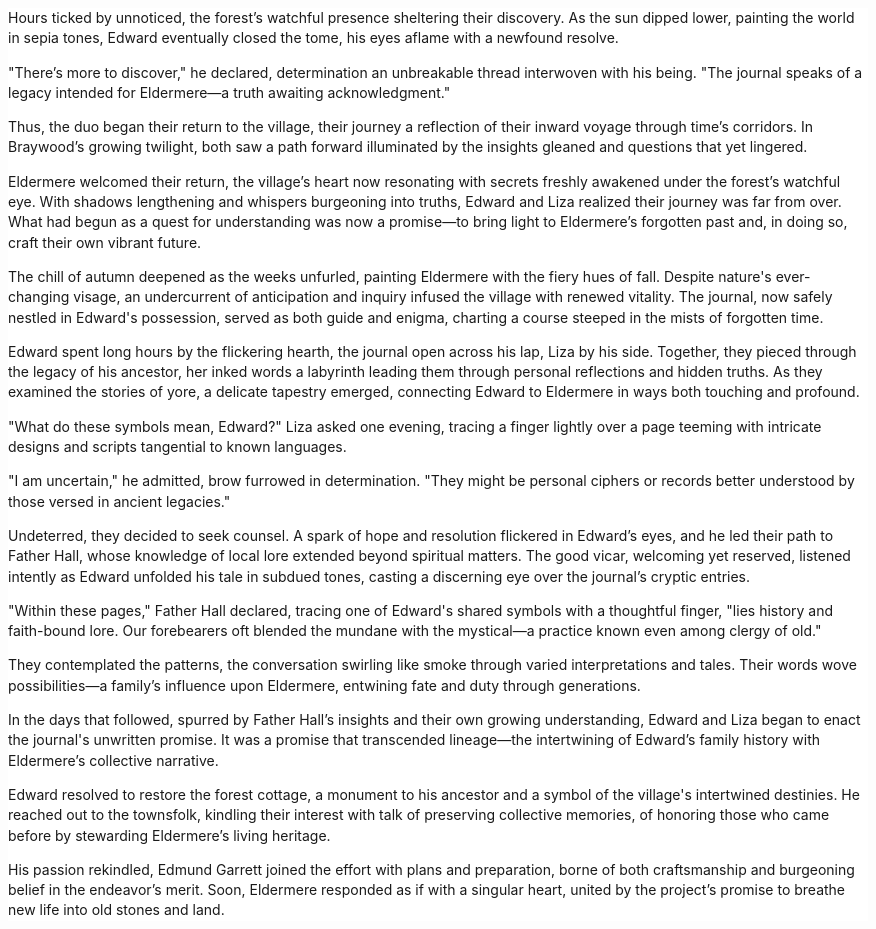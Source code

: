 Hours ticked by unnoticed, the forest’s watchful presence sheltering their discovery. As the sun dipped lower, painting the world in sepia tones, Edward eventually closed the tome, his eyes aflame with a newfound resolve.

"There’s more to discover," he declared, determination an unbreakable thread interwoven with his being. "The journal speaks of a legacy intended for Eldermere—a truth awaiting acknowledgment."

Thus, the duo began their return to the village, their journey a reflection of their inward voyage through time’s corridors. In Braywood’s growing twilight, both saw a path forward illuminated by the insights gleaned and questions that yet lingered.

Eldermere welcomed their return, the village’s heart now resonating with secrets freshly awakened under the forest’s watchful eye. With shadows lengthening and whispers burgeoning into truths, Edward and Liza realized their journey was far from over. What had begun as a quest for understanding was now a promise—to bring light to Eldermere’s forgotten past and, in doing so, craft their own vibrant future.

The chill of autumn deepened as the weeks unfurled, painting Eldermere with the fiery hues of fall. Despite nature's ever-changing visage, an undercurrent of anticipation and inquiry infused the village with renewed vitality. The journal, now safely nestled in Edward's possession, served as both guide and enigma, charting a course steeped in the mists of forgotten time.

Edward spent long hours by the flickering hearth, the journal open across his lap, Liza by his side. Together, they pieced through the legacy of his ancestor, her inked words a labyrinth leading them through personal reflections and hidden truths. As they examined the stories of yore, a delicate tapestry emerged, connecting Edward to Eldermere in ways both touching and profound.

"What do these symbols mean, Edward?" Liza asked one evening, tracing a finger lightly over a page teeming with intricate designs and scripts tangential to known languages.

"I am uncertain," he admitted, brow furrowed in determination. "They might be personal ciphers or records better understood by those versed in ancient legacies."

Undeterred, they decided to seek counsel. A spark of hope and resolution flickered in Edward’s eyes, and he led their path to Father Hall, whose knowledge of local lore extended beyond spiritual matters. The good vicar, welcoming yet reserved, listened intently as Edward unfolded his tale in subdued tones, casting a discerning eye over the journal’s cryptic entries.

"Within these pages," Father Hall declared, tracing one of Edward's shared symbols with a thoughtful finger, "lies history and faith-bound lore. Our forebearers oft blended the mundane with the mystical—a practice known even among clergy of old."

They contemplated the patterns, the conversation swirling like smoke through varied interpretations and tales. Their words wove possibilities—a family’s influence upon Eldermere, entwining fate and duty through generations.

In the days that followed, spurred by Father Hall’s insights and their own growing understanding, Edward and Liza began to enact the journal's unwritten promise. It was a promise that transcended lineage—the intertwining of Edward’s family history with Eldermere’s collective narrative.

Edward resolved to restore the forest cottage, a monument to his ancestor and a symbol of the village's intertwined destinies. He reached out to the townsfolk, kindling their interest with talk of preserving collective memories, of honoring those who came before by stewarding Eldermere’s living heritage.

His passion rekindled, Edmund Garrett joined the effort with plans and preparation, borne of both craftsmanship and burgeoning belief in the endeavor’s merit. Soon, Eldermere responded as if with a singular heart, united by the project’s promise to breathe new life into old stones and land.

